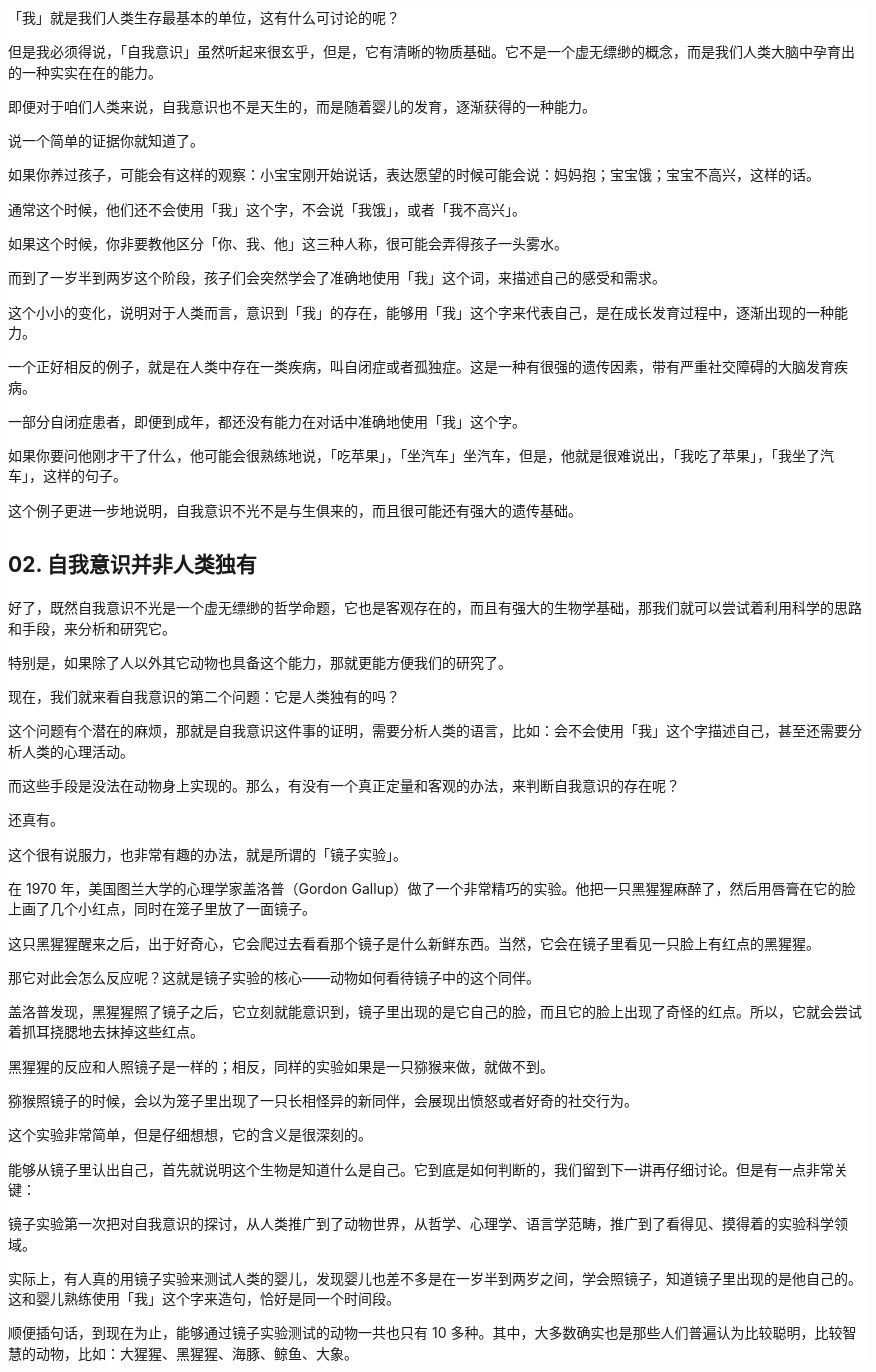 「我」就是我们人类生存最基本的单位，这有什么可讨论的呢？

但是我必须得说，「自我意识」虽然听起来很玄乎，但是，它有清晰的物质基础。它不是一个虚无缥缈的概念，而是我们人类大脑中孕育出的一种实实在在的能力。

即便对于咱们人类来说，自我意识也不是天生的，而是随着婴儿的发育，逐渐获得的一种能力。

说一个简单的证据你就知道了。

如果你养过孩子，可能会有这样的观察：小宝宝刚开始说话，表达愿望的时候可能会说：妈妈抱；宝宝饿；宝宝不高兴，这样的话。

通常这个时候，他们还不会使用「我」这个字，不会说「我饿」，或者「我不高兴」。

如果这个时候，你非要教他区分「你、我、他」这三种人称，很可能会弄得孩子一头雾水。

而到了一岁半到两岁这个阶段，孩子们会突然学会了准确地使用「我」这个词，来描述自己的感受和需求。

这个小小的变化，说明对于人类而言，意识到「我」的存在，能够用「我」这个字来代表自己，是在成长发育过程中，逐渐出现的一种能力。

一个正好相反的例子，就是在人类中存在一类疾病，叫自闭症或者孤独症。这是一种有很强的遗传因素，带有严重社交障碍的大脑发育疾病。

一部分自闭症患者，即便到成年，都还没有能力在对话中准确地使用「我」这个字。

如果你要问他刚才干了什么，他可能会很熟练地说，「吃苹果」，「坐汽车」坐汽车，但是，他就是很难说出，「我吃了苹果」，「我坐了汽车」，这样的句子。

这个例子更进一步地说明，自我意识不光不是与生俱来的，而且很可能还有强大的遗传基础。

## 02. 自我意识并非人类独有

好了，既然自我意识不光是一个虚无缥缈的哲学命题，它也是客观存在的，而且有强大的生物学基础，那我们就可以尝试着利用科学的思路和手段，来分析和研究它。

特别是，如果除了人以外其它动物也具备这个能力，那就更能方便我们的研究了。

现在，我们就来看自我意识的第二个问题：它是人类独有的吗？

这个问题有个潜在的麻烦，那就是自我意识这件事的证明，需要分析人类的语言，比如：会不会使用「我」这个字描述自己，甚至还需要分析人类的心理活动。

而这些手段是没法在动物身上实现的。那么，有没有一个真正定量和客观的办法，来判断自我意识的存在呢？

还真有。

这个很有说服力，也非常有趣的办法，就是所谓的「镜子实验」。

在 1970 年，美国图兰大学的心理学家盖洛普（Gordon Gallup）做了一个非常精巧的实验。他把一只黑猩猩麻醉了，然后用唇膏在它的脸上画了几个小红点，同时在笼子里放了一面镜子。

这只黑猩猩醒来之后，出于好奇心，它会爬过去看看那个镜子是什么新鲜东西。当然，它会在镜子里看见一只脸上有红点的黑猩猩。

那它对此会怎么反应呢？这就是镜子实验的核心——动物如何看待镜子中的这个同伴。

盖洛普发现，黑猩猩照了镜子之后，它立刻就能意识到，镜子里出现的是它自己的脸，而且它的脸上出现了奇怪的红点。所以，它就会尝试着抓耳挠腮地去抹掉这些红点。

黑猩猩的反应和人照镜子是一样的；相反，同样的实验如果是一只猕猴来做，就做不到。

猕猴照镜子的时候，会以为笼子里出现了一只长相怪异的新同伴，会展现出愤怒或者好奇的社交行为。

这个实验非常简单，但是仔细想想，它的含义是很深刻的。

能够从镜子里认出自己，首先就说明这个生物是知道什么是自己。它到底是如何判断的，我们留到下一讲再仔细讨论。但是有一点非常关键：

镜子实验第一次把对自我意识的探讨，从人类推广到了动物世界，从哲学、心理学、语言学范畴，推广到了看得见、摸得着的实验科学领域。

实际上，有人真的用镜子实验来测试人类的婴儿，发现婴儿也差不多是在一岁半到两岁之间，学会照镜子，知道镜子里出现的是他自己的。这和婴儿熟练使用「我」这个字来造句，恰好是同一个时间段。

顺便插句话，到现在为止，能够通过镜子实验测试的动物一共也只有 10 多种。其中，大多数确实也是那些人们普遍认为比较聪明，比较智慧的动物，比如：大猩猩、黑猩猩、海豚、鲸鱼、大象。
